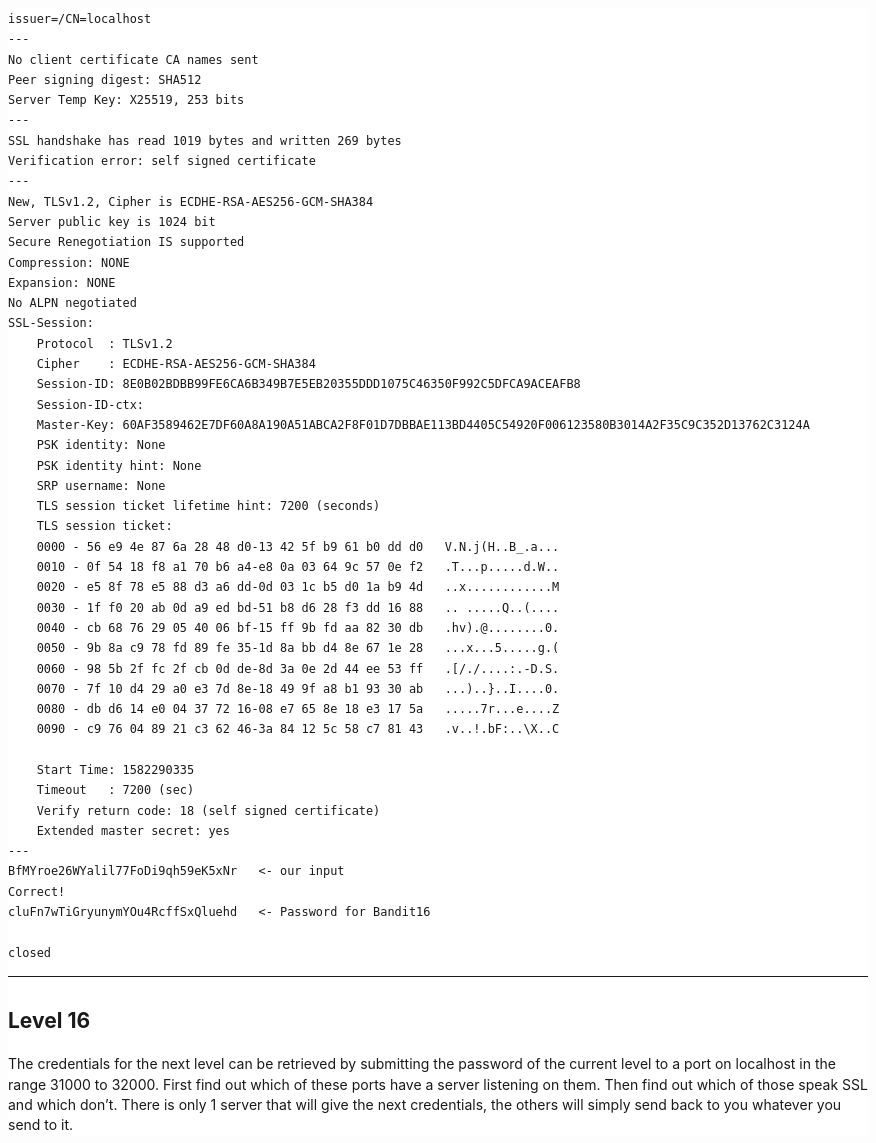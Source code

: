 ```
issuer=/CN=localhost
---
No client certificate CA names sent
Peer signing digest: SHA512
Server Temp Key: X25519, 253 bits
---
SSL handshake has read 1019 bytes and written 269 bytes
Verification error: self signed certificate
---
New, TLSv1.2, Cipher is ECDHE-RSA-AES256-GCM-SHA384
Server public key is 1024 bit
Secure Renegotiation IS supported
Compression: NONE
Expansion: NONE
No ALPN negotiated
SSL-Session:
    Protocol  : TLSv1.2
    Cipher    : ECDHE-RSA-AES256-GCM-SHA384
    Session-ID: 8E0B02BDBB99FE6CA6B349B7E5EB20355DDD1075C46350F992C5DFCA9ACEAFB8
    Session-ID-ctx: 
    Master-Key: 60AF3589462E7DF60A8A190A51ABCA2F8F01D7DBBAE113BD4405C54920F006123580B3014A2F35C9C352D13762C3124A
    PSK identity: None
    PSK identity hint: None
    SRP username: None
    TLS session ticket lifetime hint: 7200 (seconds)
    TLS session ticket:
    0000 - 56 e9 4e 87 6a 28 48 d0-13 42 5f b9 61 b0 dd d0   V.N.j(H..B_.a...
    0010 - 0f 54 18 f8 a1 70 b6 a4-e8 0a 03 64 9c 57 0e f2   .T...p.....d.W..
    0020 - e5 8f 78 e5 88 d3 a6 dd-0d 03 1c b5 d0 1a b9 4d   ..x............M
    0030 - 1f f0 20 ab 0d a9 ed bd-51 b8 d6 28 f3 dd 16 88   .. .....Q..(....
    0040 - cb 68 76 29 05 40 06 bf-15 ff 9b fd aa 82 30 db   .hv).@........0.
    0050 - 9b 8a c9 78 fd 89 fe 35-1d 8a bb d4 8e 67 1e 28   ...x...5.....g.(
    0060 - 98 5b 2f fc 2f cb 0d de-8d 3a 0e 2d 44 ee 53 ff   .[/./....:.-D.S.
    0070 - 7f 10 d4 29 a0 e3 7d 8e-18 49 9f a8 b1 93 30 ab   ...)..}..I....0.
    0080 - db d6 14 e0 04 37 72 16-08 e7 65 8e 18 e3 17 5a   .....7r...e....Z
    0090 - c9 76 04 89 21 c3 62 46-3a 84 12 5c 58 c7 81 43   .v..!.bF:..\X..C

    Start Time: 1582290335
    Timeout   : 7200 (sec)
    Verify return code: 18 (self signed certificate)
    Extended master secret: yes
---
BfMYroe26WYalil77FoDi9qh59eK5xNr   <- our input
Correct!                            
cluFn7wTiGryunymYOu4RcffSxQluehd   <- Password for Bandit16

closed
```
----
## **Level 16**
The credentials for the next level can be retrieved by submitting the password of the current level to a port on localhost in the range 31000 to 32000. First find out which of these ports have a server listening on them. Then find out which of those speak SSL and which don’t. There is only 1 server that will give the next credentials, the others will simply send back to you whatever you send to it.
